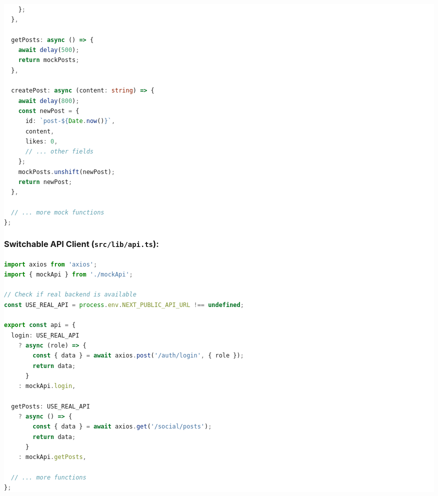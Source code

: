 ```typescript
    };
  },
  
  getPosts: async () => {
    await delay(500);
    return mockPosts;
  },
  
  createPost: async (content: string) => {
    await delay(800);
    const newPost = {
      id: `post-${Date.now()}`,
      content,
      likes: 0,
      // ... other fields
    };
    mockPosts.unshift(newPost);
    return newPost;
  },
  
  // ... more mock functions
};
```

### **Switchable API Client (`src/lib/api.ts`):**

```typescript
import axios from 'axios';
import { mockApi } from './mockApi';

// Check if real backend is available
const USE_REAL_API = process.env.NEXT_PUBLIC_API_URL !== undefined;

export const api = {
  login: USE_REAL_API 
    ? async (role) => {
        const { data } = await axios.post('/auth/login', { role });
        return data;
      }
    : mockApi.login,
    
  getPosts: USE_REAL_API
    ? async () => {
        const { data } = await axios.get('/social/posts');
        return data;
      }
    : mockApi.getPosts,
    
  // ... more functions
};
```
